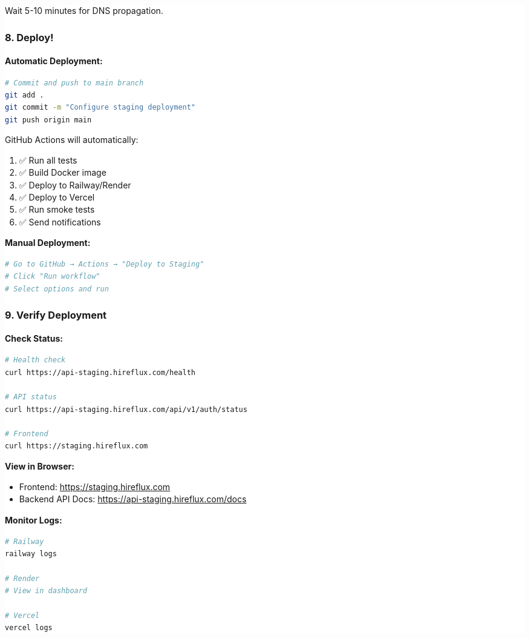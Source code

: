 Wait 5-10 minutes for DNS propagation.

### 8. Deploy!

**Automatic Deployment:**
```bash
# Commit and push to main branch
git add .
git commit -m "Configure staging deployment"
git push origin main
```

GitHub Actions will automatically:
1. ✅ Run all tests
2. ✅ Build Docker image
3. ✅ Deploy to Railway/Render
4. ✅ Deploy to Vercel
5. ✅ Run smoke tests
6. ✅ Send notifications

**Manual Deployment:**
```bash
# Go to GitHub → Actions → "Deploy to Staging"
# Click "Run workflow"
# Select options and run
```

### 9. Verify Deployment

**Check Status:**
```bash
# Health check
curl https://api-staging.hireflux.com/health

# API status
curl https://api-staging.hireflux.com/api/v1/auth/status

# Frontend
curl https://staging.hireflux.com
```

**View in Browser:**
- Frontend: https://staging.hireflux.com
- Backend API Docs: https://api-staging.hireflux.com/docs

**Monitor Logs:**
```bash
# Railway
railway logs

# Render
# View in dashboard

# Vercel
vercel logs
```
